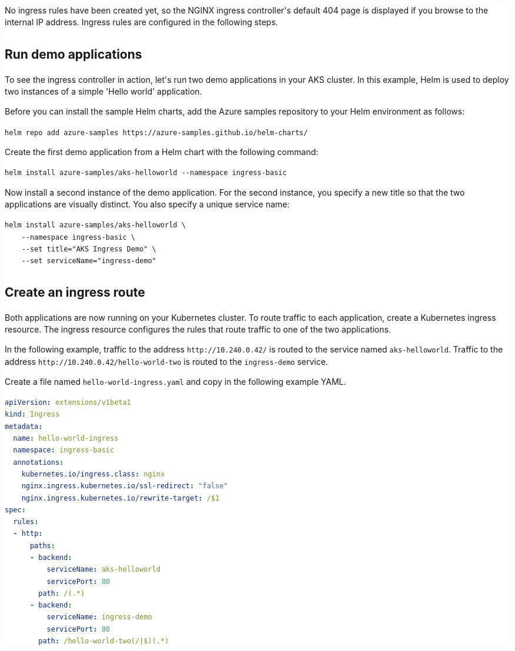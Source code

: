 No ingress rules have been created yet, so the NGINX ingress controller's default 404 page is displayed if you browse to the internal IP address. Ingress rules are configured in the following steps.

## Run demo applications

To see the ingress controller in action, let's run two demo applications in your AKS cluster. In this example, Helm is used to deploy two instances of a simple 'Hello world' application.

Before you can install the sample Helm charts, add the Azure samples repository to your Helm environment as follows:

```console
helm repo add azure-samples https://azure-samples.github.io/helm-charts/
```

Create the first demo application from a Helm chart with the following command:

```console
helm install azure-samples/aks-helloworld --namespace ingress-basic
```

Now install a second instance of the demo application. For the second instance, you specify a new title so that the two applications are visually distinct. You also specify a unique service name:

```console
helm install azure-samples/aks-helloworld \
    --namespace ingress-basic \
    --set title="AKS Ingress Demo" \
    --set serviceName="ingress-demo"
```

## Create an ingress route

Both applications are now running on your Kubernetes cluster. To route traffic to each application, create a Kubernetes ingress resource. The ingress resource configures the rules that route traffic to one of the two applications.

In the following example, traffic to the address `http://10.240.0.42/` is routed to the service named `aks-helloworld`. Traffic to the address `http://10.240.0.42/hello-world-two` is routed to the `ingress-demo` service.

Create a file named `hello-world-ingress.yaml` and copy in the following example YAML.

```yaml
apiVersion: extensions/v1beta1
kind: Ingress
metadata:
  name: hello-world-ingress
  namespace: ingress-basic
  annotations:
    kubernetes.io/ingress.class: nginx
    nginx.ingress.kubernetes.io/ssl-redirect: "false"
    nginx.ingress.kubernetes.io/rewrite-target: /$1
spec:
  rules:
  - http:
      paths:
      - backend:
          serviceName: aks-helloworld
          servicePort: 80
        path: /(.*)
      - backend:
          serviceName: ingress-demo
          servicePort: 80
        path: /hello-world-two(/|$)(.*)
```
